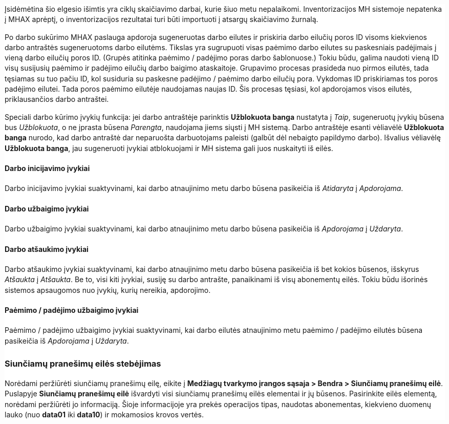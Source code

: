 Įsidėmėtina šio elgesio išimtis yra ciklų skaičiavimo darbai, kurie šiuo metu nepalaikomi. Inventorizacijos MH sistemoje nepatenka į MHAX aprėptį, o inventorizacijos rezultatai turi būti importuoti į atsargų skaičiavimo žurnalą.

Po darbo sukūrimo MHAX paslauga apdoroja sugeneruotas darbo eilutes ir priskiria darbo eilučių poros ID visoms kiekvienos darbo antraštės sugeneruotoms darbo eilutėms. Tikslas yra sugrupuoti visas paėmimo darbo eilutes su paskesniais padėjimais į vieną darbo eilučių poros ID. (Grupės atitinka paėmimo / padėjimo poras darbo šablonuose.) Tokiu būdu, galima naudoti vieną ID visų susijusių paėmimo ir padėjimo eilučių darbo baigimo ataskaitoje. Grupavimo procesas prasideda nuo pirmos eilutės, tada tęsiamas su tuo pačiu ID, kol susiduria su paskesne padėjimo / paėmimo darbo eilučių pora. Vykdomas ID priskiriamas tos poros padėjimo eilutei. Tada poros paėmimo eilutėje naudojamas naujas ID. Šis procesas tęsiasi, kol apdorojamos visos eilutės, priklausančios darbo antraštei.

Speciali darbo kūrimo įvykių funkcija: jei darbo antraštėje parinktis **Užblokuota banga** nustatyta į *Taip*, sugeneruotų įvykių būsena bus *Užblokuota*, o ne įprasta būsena *Parengta*, naudojama jiems siųsti į MH sistemą. Darbo antraštėje esanti vėliavėlė **Užblokuota banga** nurodo, kad darbo antraštė dar neparuošta darbuotojams paleisti (galbūt dėl nebaigto papildymo darbo). Išvalius vėliavėlę **Užblokuota banga**, jau sugeneruoti įvykiai atblokuojami ir MH sistema gali juos nuskaityti iš eilės.

#### <a name="work-initiation-events"></a>Darbo inicijavimo įvykiai

Darbo inicijavimo įvykiai suaktyvinami, kai darbo atnaujinimo metu darbo būsena pasikeičia iš *Atidaryta* į *Apdorojama*.

#### <a name="work-completion-events"></a>Darbo užbaigimo įvykiai

Darbo užbaigimo įvykiai suaktyvinami, kai darbo atnaujinimo metu darbo būsena pasikeičia iš *Apdorojama* į *Uždaryta*.

#### <a name="work-cancellation-events"></a>Darbo atšaukimo įvykiai

Darbo atšaukimo įvykiai suaktyvinami, kai darbo atnaujinimo metu darbo būsena pasikeičia iš bet kokios būsenos, išskyrus *Atšaukta* į *Atšaukta*. Be to, visi kiti įvykiai, susiję su darbo antrašte, panaikinami iš visų abonementų eilės. Tokiu būdu išorinės sistemos apsaugomos nuo įvykių, kurių nereikia, apdorojimo.

#### <a name="pickput-completion-events"></a>Paėmimo / padėjimo užbaigimo įvykiai

Paėmimo / padėjimo užbaigimo įvykiai suaktyvinami, kai darbo eilutės atnaujinimo metu paėmimo / padėjimo eilutės būsena pasikeičia iš *Apdorojama* į *Uždaryta*.

### <a name="monitor-the-outbound-queue"></a>Siunčiamų pranešimų eilės stebėjimas

Norėdami peržiūrėti siunčiamų pranešimų eilę, eikite į **Medžiagų tvarkymo įrangos sąsaja \> Bendra \> Siunčiamų pranešimų eilė**. Puslapyje **Siunčiamų pranešimų eilė** išvardyti visi siunčiamų pranešimų eilės elementai ir jų būsenos. Pasirinkite eilės elementą, norėdami peržiūrėti jo informaciją. Šioje informacijoje yra prekės operacijos tipas, naudotas abonementas, kiekvieno duomenų lauko (nuo **data01** iki **data10**) ir mokamosios krovos vertės.
